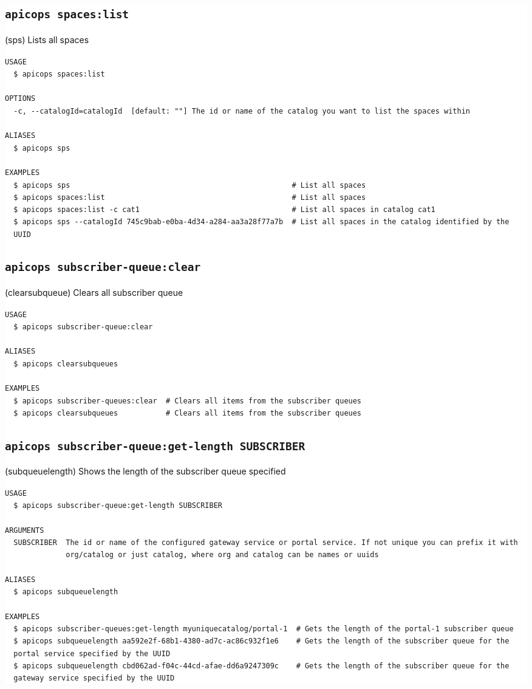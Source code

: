 ## `apicops spaces:list`

(sps) Lists all spaces

```
USAGE
  $ apicops spaces:list

OPTIONS
  -c, --catalogId=catalogId  [default: ""] The id or name of the catalog you want to list the spaces within

ALIASES
  $ apicops sps

EXAMPLES
  $ apicops sps                                                   # List all spaces
  $ apicops spaces:list                                           # List all spaces
  $ apicops spaces:list -c cat1                                   # List all spaces in catalog cat1
  $ apicops sps --catalogId 745c9bab-e0ba-4d34-a284-aa3a28f77a7b  # List all spaces in the catalog identified by the 
  UUID
```

## `apicops subscriber-queue:clear`

(clearsubqueue) Clears all subscriber queue

```
USAGE
  $ apicops subscriber-queue:clear

ALIASES
  $ apicops clearsubqueues

EXAMPLES
  $ apicops subscriber-queues:clear  # Clears all items from the subscriber queues
  $ apicops clearsubqueues           # Clears all items from the subscriber queues
```

## `apicops subscriber-queue:get-length SUBSCRIBER`

(subqueuelength) Shows the length of the subscriber queue specified

```
USAGE
  $ apicops subscriber-queue:get-length SUBSCRIBER

ARGUMENTS
  SUBSCRIBER  The id or name of the configured gateway service or portal service. If not unique you can prefix it with
              org/catalog or just catalog, where org and catalog can be names or uuids

ALIASES
  $ apicops subqueuelength

EXAMPLES
  $ apicops subscriber-queues:get-length myuniquecatalog/portal-1  # Gets the length of the portal-1 subscriber queue
  $ apicops subqueuelength aa592e2f-68b1-4380-ad7c-ac86c932f1e6    # Gets the length of the subscriber queue for the 
  portal service specified by the UUID
  $ apicops subqueuelength cbd062ad-f04c-44cd-afae-dd6a9247309c    # Gets the length of the subscriber queue for the 
  gateway service specified by the UUID
```